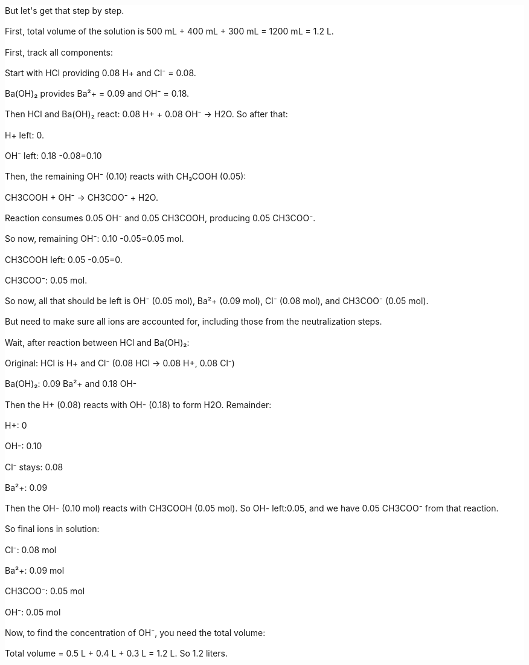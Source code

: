 But let's get that step by step.

First, total volume of the solution is 500 mL + 400 mL + 300 mL = 1200 mL = 1.2 L.

First, track all components:

Start with HCl providing 0.08 H+ and Cl⁻ = 0.08.

Ba(OH)₂ provides Ba²+ = 0.09 and OH⁻ = 0.18.

Then HCl and Ba(OH)₂ react: 0.08 H+ + 0.08 OH⁻ → H2O. So after that:

H+ left: 0.

OH⁻ left: 0.18 -0.08=0.10

Then, the remaining OH⁻ (0.10) reacts with CH₃COOH (0.05):

CH3COOH + OH⁻ → CH3COO⁻ + H2O.

Reaction consumes 0.05 OH⁻ and 0.05 CH3COOH, producing 0.05 CH3COO⁻.

So now, remaining OH⁻: 0.10 -0.05=0.05 mol.

CH3COOH left: 0.05 -0.05=0.

CH3COO⁻: 0.05 mol.

So now, all that should be left is OH⁻ (0.05 mol), Ba²+ (0.09 mol), Cl⁻ (0.08 mol), and CH3COO⁻ (0.05 mol).

But need to make sure all ions are accounted for, including those from the neutralization steps.

Wait, after reaction between HCl and Ba(OH)₂:

Original: HCl is H+ and Cl⁻ (0.08 HCl → 0.08 H+, 0.08 Cl⁻)

Ba(OH)₂: 0.09 Ba²+ and 0.18 OH-

Then the H+ (0.08) reacts with OH- (0.18) to form H2O. Remainder:

H+: 0

OH-: 0.10

Cl⁻ stays: 0.08

Ba²+: 0.09

Then the OH- (0.10 mol) reacts with CH3COOH (0.05 mol). So OH- left:0.05, and we have 0.05 CH3COO⁻ from that reaction.

So final ions in solution:

Cl⁻: 0.08 mol

Ba²+: 0.09 mol

CH3COO⁻: 0.05 mol

OH⁻: 0.05 mol

Now, to find the concentration of OH⁻, you need the total volume:

Total volume = 0.5 L + 0.4 L + 0.3 L = 1.2 L. So 1.2 liters.
